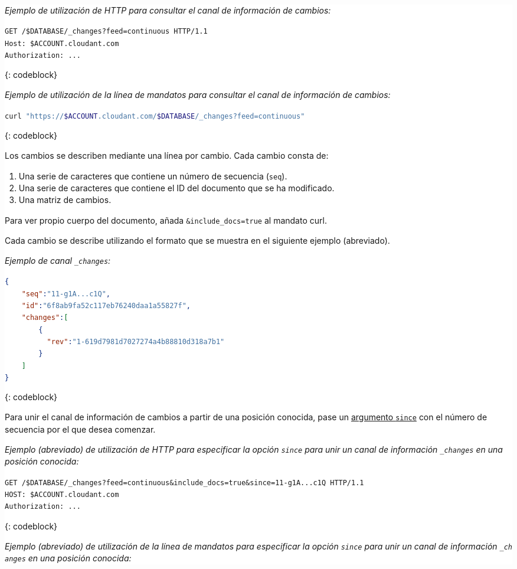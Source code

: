 *Ejemplo de utilización de HTTP para consultar el canal de información de cambios:*

```http
GET /$DATABASE/_changes?feed=continuous HTTP/1.1
Host: $ACCOUNT.cloudant.com
Authorization: ...
```
{: codeblock}

*Ejemplo de utilización de la línea de mandatos para consultar el canal de información de cambios:*

```sh
curl "https://$ACCOUNT.cloudant.com/$DATABASE/_changes?feed=continuous"
```
{: codeblock}

Los cambios se describen mediante una línea por cambio.
Cada cambio consta de:

1.  Una serie de caracteres que contiene un número de secuencia (`seq`).
2.  Una serie de caracteres que contiene el ID del documento que se ha modificado.
3.  Una matriz de cambios.

Para ver propio cuerpo del documento, añada `&include_docs=true` al mandato curl.

Cada cambio se describe utilizando el formato que se muestra en el siguiente ejemplo (abreviado).

*Ejemplo de canal `_changes`:*

```json
{
    "seq":"11-g1A...c1Q",
    "id":"6f8ab9fa52c117eb76240daa1a55827f",
    "changes":[
        {
          "rev":"1-619d7981d7027274a4b88810d318a7b1"
        }
    ]
}
```
{: codeblock}

Para unir el canal de información de cambios a partir de una posición conocida, pase un [argumento `since`](/docs/services/Cloudant?topic=cloudant-databases#the-since-argument) con el número de secuencia por el que desea comenzar.

*Ejemplo (abreviado) de utilización de HTTP para especificar la opción `since` para unir un canal de información `_changes` en una posición conocida:*

```http
GET /$DATABASE/_changes?feed=continuous&include_docs=true&since=11-g1A...c1Q HTTP/1.1
HOST: $ACCOUNT.cloudant.com
Authorization: ...
```
{: codeblock}

*Ejemplo (abreviado) de utilización de la línea de mandatos para especificar la opción `since` para unir un canal de información `_changes` en una
posición conocida:*

